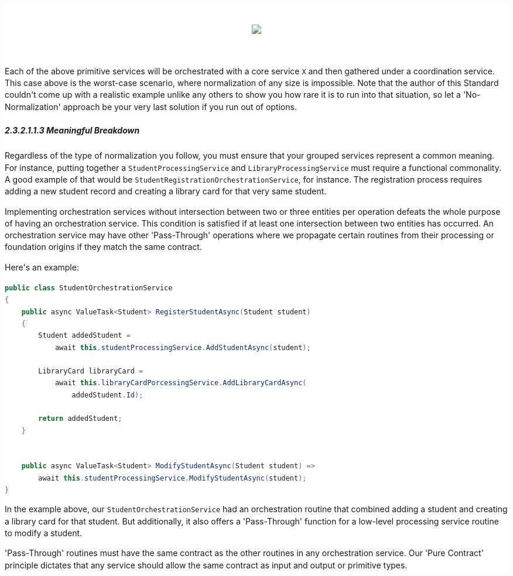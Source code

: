  <br />
    <p align=center>
        <img src="https://user-images.githubusercontent.com/1453985/120102975-4d8b4400-c102-11eb-9582-6f95d17227e7.png" />
    </p>
 <br />

Each of the above primitive services will be orchestrated with a core service `X` and then gathered under a coordination service. This case above is the worst-case scenario, where normalization of any size is impossible. Note that the author of this Standard couldn't come up with a realistic example unlike any others to show you how rare it is to run into that situation, so let a 'No-Normalization' approach be your very last solution if you run out of options.

##### 2.3.2.1.1.3 Meaningful Breakdown
Regardless of the type of normalization you follow, you must ensure that your grouped services represent a common meaning. For instance, putting together a `StudentProcessingService` and `LibraryProcessingService` must require a functional commonality. A good example of that would be `StudentRegistrationOrchestrationService`, for instance. The registration process requires adding a new student record and creating a library card for that very same student.

Implementing orchestration services without intersection between two or three entities per operation defeats the whole purpose of having an orchestration service. This condition is satisfied if at least one intersection between two entities has occurred. An orchestration service may have other 'Pass-Through' operations where we propagate certain routines from their processing or foundation origins if they match the same contract.

Here's an example:

```csharp
public class StudentOrchestrationService
{
    public async ValueTask<Student> RegisterStudentAsync(Student student)
    {
        Student addedStudent =
            await this.studentProcessingService.AddStudentAsync(student);
    
        LibraryCard libraryCard = 
            await this.libraryCardPorcessingService.AddLibraryCardAsync(
                addedStudent.Id);

        return addedStudent;
    }


    public async ValueTask<Student> ModifyStudentAsync(Student student) =>
        await this.studentProcessingService.ModifyStudentAsync(student);
}
```

In the example above, our `StudentOrchestrationService` had an orchestration routine that combined adding a student and creating a library card for that student. But additionally, it also offers a 'Pass-Through' function for a low-level processing service routine to modify a student.

'Pass-Through' routines must have the same contract as the other routines in any orchestration service. Our 'Pure Contract' principle dictates that any service should allow the same contract as input and output or primitive types.
